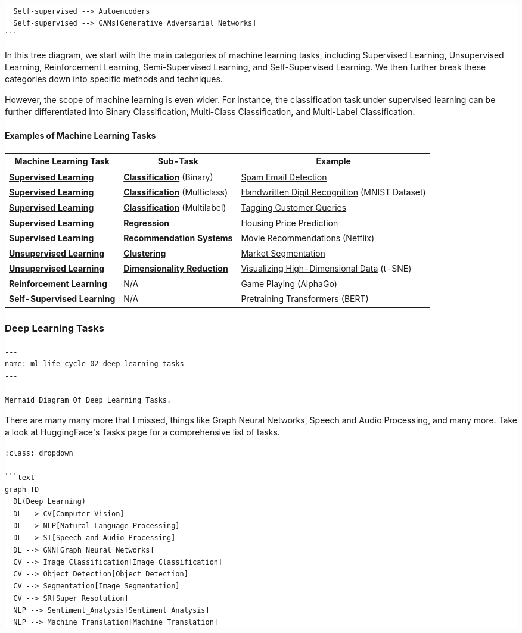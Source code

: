 ````{admonition} Mermaid Diagram Of Machine Learning Tasks
  Self-supervised --> Autoencoders
  Self-supervised --> GANs[Generative Adversarial Networks]
```
````

In this tree diagram, we start with the main categories of machine learning
tasks, including Supervised Learning, Unsupervised Learning, Reinforcement
Learning, Semi-Supervised Learning, and Self-Supervised Learning. We then
further break these categories down into specific methods and techniques.

However, the scope of machine learning is even wider. For instance, the
classification task under supervised learning can be further differentiated into
Binary Classification, Multi-Class Classification, and Multi-Label
Classification.

#### Examples of Machine Learning Tasks

| Machine Learning Task                                                                  | Sub-Task                                                                                    | Example                                                                                                                     |
| -------------------------------------------------------------------------------------- | ------------------------------------------------------------------------------------------- | --------------------------------------------------------------------------------------------------------------------------- |
| **[Supervised Learning](https://en.wikipedia.org/wiki/Supervised_learning)**           | **[Classification](https://en.wikipedia.org/wiki/Statistical_classification)** (Binary)     | [Spam Email Detection](https://en.wikipedia.org/wiki/Naive_Bayes_spam_filtering)                                            |
| **[Supervised Learning](https://en.wikipedia.org/wiki/Supervised_learning)**           | **[Classification](https://en.wikipedia.org/wiki/Statistical_classification)** (Multiclass) | [Handwritten Digit Recognition](https://en.wikipedia.org/wiki/MNIST_database) (MNIST Dataset)                               |
| **[Supervised Learning](https://en.wikipedia.org/wiki/Supervised_learning)**           | **[Classification](https://en.wikipedia.org/wiki/Statistical_classification)** (Multilabel) | [Tagging Customer Queries](https://towardsdatascience.com/journey-to-the-center-of-multi-label-classification-384c40229bff) |
| **[Supervised Learning](https://en.wikipedia.org/wiki/Supervised_learning)**           | **[Regression](https://en.wikipedia.org/wiki/Regression_analysis)**                         | [Housing Price Prediction](https://www.kaggle.com/c/house-prices-advanced-regression-techniques)                            |
| **[Supervised Learning](https://en.wikipedia.org/wiki/Supervised_learning)**           | **[Recommendation Systems](https://en.wikipedia.org/wiki/Recommender_system)**              | [Movie Recommendations](https://en.wikipedia.org/wiki/Netflix_Prize) (Netflix)                                              |
| **[Unsupervised Learning](https://en.wikipedia.org/wiki/Unsupervised_learning)**       | **[Clustering](https://en.wikipedia.org/wiki/Cluster_analysis)**                            | [Market Segmentation](https://en.wikipedia.org/wiki/Market_segmentation)                                                    |
| **[Unsupervised Learning](https://en.wikipedia.org/wiki/Unsupervised_learning)**       | **[Dimensionality Reduction](https://en.wikipedia.org/wiki/Dimensionality_reduction)**      | [Visualizing High-Dimensional Data](https://lvdmaaten.github.io/tsne/) (t-SNE)                                              |
| **[Reinforcement Learning](https://en.wikipedia.org/wiki/Reinforcement_learning)**     | N/A                                                                                         | [Game Playing](https://deepmind.com/research/case-studies/alphago-the-story-so-far) (AlphaGo)                               |
| **[Self-Supervised Learning](https://en.wikipedia.org/wiki/Self-supervised_learning)** | N/A                                                                                         | [Pretraining Transformers](https://arxiv.org/abs/1810.04805) (BERT)                                                         |

### Deep Learning Tasks

```{figure} ./assets/mermaid-diagram-2024-05-01-174201.svg
---
name: ml-life-cycle-02-deep-learning-tasks
---

Mermaid Diagram Of Deep Learning Tasks.
```

There are many many more that I missed, things like Graph Neural Networks,
Speech and Audio Processing, and many more. Take a look at
[HuggingFace's Tasks page](https://huggingface.co/tasks) for a comprehensive
list of tasks.

````{admonition} Mermaid Diagram Of Deep Learning Tasks
:class: dropdown

```text
graph TD
  DL(Deep Learning)
  DL --> CV[Computer Vision]
  DL --> NLP[Natural Language Processing]
  DL --> ST[Speech and Audio Processing]
  DL --> GNN[Graph Neural Networks]
  CV --> Image_Classification[Image Classification]
  CV --> Object_Detection[Object Detection]
  CV --> Segmentation[Image Segmentation]
  CV --> SR[Super Resolution]
  NLP --> Sentiment_Analysis[Sentiment Analysis]
  NLP --> Machine_Translation[Machine Translation]
````